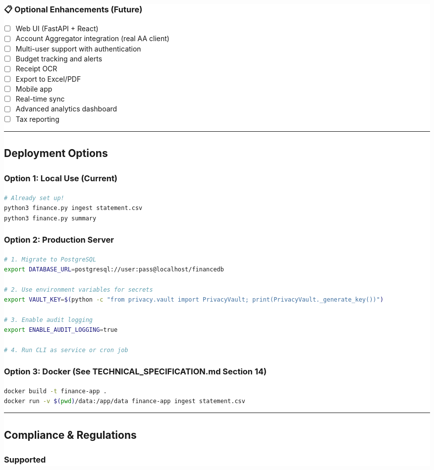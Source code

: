 ### 📋 Optional Enhancements (Future)

- [ ] Web UI (FastAPI + React)
- [ ] Account Aggregator integration (real AA client)
- [ ] Multi-user support with authentication
- [ ] Budget tracking and alerts
- [ ] Receipt OCR
- [ ] Export to Excel/PDF
- [ ] Mobile app
- [ ] Real-time sync
- [ ] Advanced analytics dashboard
- [ ] Tax reporting

---

## Deployment Options

### Option 1: Local Use (Current)
```bash
# Already set up!
python3 finance.py ingest statement.csv
python3 finance.py summary
```

### Option 2: Production Server
```bash
# 1. Migrate to PostgreSQL
export DATABASE_URL=postgresql://user:pass@localhost/financedb

# 2. Use environment variables for secrets
export VAULT_KEY=$(python -c "from privacy.vault import PrivacyVault; print(PrivacyVault._generate_key())")

# 3. Enable audit logging
export ENABLE_AUDIT_LOGGING=true

# 4. Run CLI as service or cron job
```

### Option 3: Docker (See TECHNICAL_SPECIFICATION.md Section 14)
```bash
docker build -t finance-app .
docker run -v $(pwd)/data:/app/data finance-app ingest statement.csv
```

---

## Compliance & Regulations

### Supported
